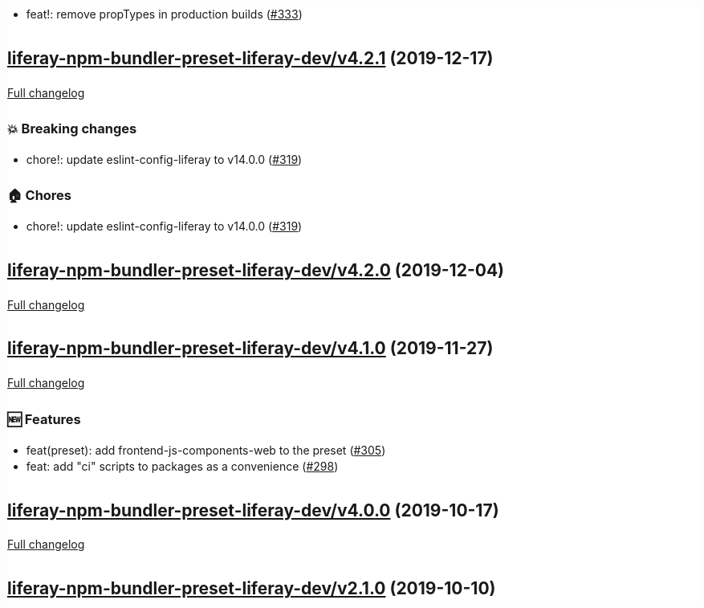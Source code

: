 -   feat!: remove propTypes in production builds ([\#333](https://github.com/liferay/liferay-npm-tools/pull/333))

## [liferay-npm-bundler-preset-liferay-dev/v4.2.1](https://github.com/liferay/liferay-npm-tools/tree/liferay-npm-bundler-preset-liferay-dev/v4.2.1) (2019-12-17)

[Full changelog](https://github.com/liferay/liferay-npm-tools/compare/liferay-npm-bundler-preset-liferay-dev/v4.2.0...liferay-npm-bundler-preset-liferay-dev/v4.2.1)

### :boom: Breaking changes

-   chore!: update eslint-config-liferay to v14.0.0 ([\#319](https://github.com/liferay/liferay-npm-tools/pull/319))

### :house: Chores

-   chore!: update eslint-config-liferay to v14.0.0 ([\#319](https://github.com/liferay/liferay-npm-tools/pull/319))

## [liferay-npm-bundler-preset-liferay-dev/v4.2.0](https://github.com/liferay/liferay-npm-tools/tree/liferay-npm-bundler-preset-liferay-dev/v4.2.0) (2019-12-04)

[Full changelog](https://github.com/liferay/liferay-npm-tools/compare/liferay-npm-bundler-preset-liferay-dev/v4.1.0...liferay-npm-bundler-preset-liferay-dev/v4.2.0)

## [liferay-npm-bundler-preset-liferay-dev/v4.1.0](https://github.com/liferay/liferay-npm-tools/tree/liferay-npm-bundler-preset-liferay-dev/v4.1.0) (2019-11-27)

[Full changelog](https://github.com/liferay/liferay-npm-tools/compare/liferay-npm-bundler-preset-liferay-dev/v4.0.0...liferay-npm-bundler-preset-liferay-dev/v4.1.0)

### :new: Features

-   feat(preset): add frontend-js-components-web to the preset ([\#305](https://github.com/liferay/liferay-npm-tools/pull/305))
-   feat: add "ci" scripts to packages as a convenience ([\#298](https://github.com/liferay/liferay-npm-tools/pull/298))

## [liferay-npm-bundler-preset-liferay-dev/v4.0.0](https://github.com/liferay/liferay-npm-tools/tree/liferay-npm-bundler-preset-liferay-dev/v4.0.0) (2019-10-17)

[Full changelog](https://github.com/liferay/liferay-npm-tools/compare/liferay-npm-bundler-preset-liferay-dev/v2.1.0...liferay-npm-bundler-preset-liferay-dev/v4.0.0)

## [liferay-npm-bundler-preset-liferay-dev/v2.1.0](https://github.com/liferay/liferay-npm-tools/tree/liferay-npm-bundler-preset-liferay-dev/v2.1.0) (2019-10-10)
